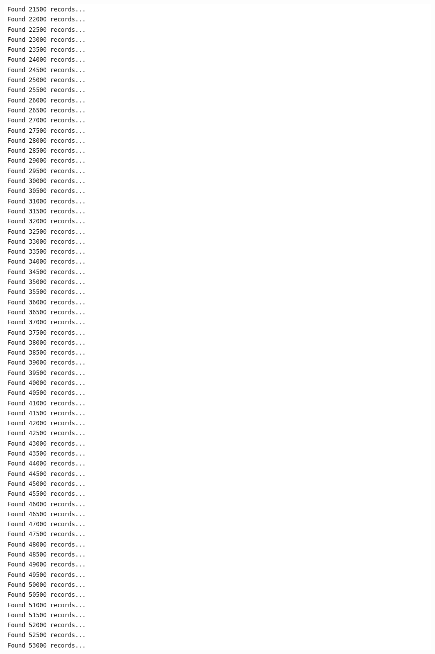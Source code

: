      Found 21500 records...
     Found 22000 records...
     Found 22500 records...
     Found 23000 records...
     Found 23500 records...
     Found 24000 records...
     Found 24500 records...
     Found 25000 records...
     Found 25500 records...
     Found 26000 records...
     Found 26500 records...
     Found 27000 records...
     Found 27500 records...
     Found 28000 records...
     Found 28500 records...
     Found 29000 records...
     Found 29500 records...
     Found 30000 records...
     Found 30500 records...
     Found 31000 records...
     Found 31500 records...
     Found 32000 records...
     Found 32500 records...
     Found 33000 records...
     Found 33500 records...
     Found 34000 records...
     Found 34500 records...
     Found 35000 records...
     Found 35500 records...
     Found 36000 records...
     Found 36500 records...
     Found 37000 records...
     Found 37500 records...
     Found 38000 records...
     Found 38500 records...
     Found 39000 records...
     Found 39500 records...
     Found 40000 records...
     Found 40500 records...
     Found 41000 records...
     Found 41500 records...
     Found 42000 records...
     Found 42500 records...
     Found 43000 records...
     Found 43500 records...
     Found 44000 records...
     Found 44500 records...
     Found 45000 records...
     Found 45500 records...
     Found 46000 records...
     Found 46500 records...
     Found 47000 records...
     Found 47500 records...
     Found 48000 records...
     Found 48500 records...
     Found 49000 records...
     Found 49500 records...
     Found 50000 records...
     Found 50500 records...
     Found 51000 records...
     Found 51500 records...
     Found 52000 records...
     Found 52500 records...
     Found 53000 records...